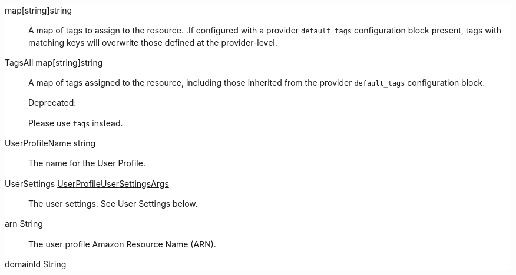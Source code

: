 </span>
        <span class="property-indicator"></span>
        <span class="property-type">map[string]string</span>
    </dt>
    <dd><p>A map of tags to assign to the resource. .If configured with a provider <code>default_tags</code> configuration block present, tags with matching keys will overwrite those defined at the provider-level.</p>
</dd><dt class="property-optional property-deprecated"
            title="Optional, Deprecated">
        <span id="state_tagsall_go">
<a data-swiftype-name="resource-property" data-swiftype-type="text" href="#state_tagsall_go" style="color: inherit; text-decoration: inherit;">Tags<wbr>All</a>
</span>
        <span class="property-indicator"></span>
        <span class="property-type">map[string]string</span>
    </dt>
    <dd><p>A map of tags assigned to the resource, including those inherited from the provider <code>default_tags</code> configuration block.</p>
<p class="property-message">Deprecated:<p>Please use <code>tags</code> instead.</p>
</p></dd><dt class="property-optional property-replacement"
            title="Optional">
        <span id="state_userprofilename_go">
<a data-swiftype-name="resource-property" data-swiftype-type="text" href="#state_userprofilename_go" style="color: inherit; text-decoration: inherit;">User<wbr>Profile<wbr>Name</a>
</span>
        <span class="property-indicator"></span>
        <span class="property-type">string</span>
    </dt>
    <dd><p>The name for the User Profile.</p>
</dd><dt class="property-optional"
            title="Optional">
        <span id="state_usersettings_go">
<a data-swiftype-name="resource-property" data-swiftype-type="text" href="#state_usersettings_go" style="color: inherit; text-decoration: inherit;">User<wbr>Settings</a>
</span>
        <span class="property-indicator"></span>
        <span class="property-type"><a href="#userprofileusersettings">User<wbr>Profile<wbr>User<wbr>Settings<wbr>Args</a></span>
    </dt>
    <dd><p>The user settings. See User Settings below.</p>
</dd></dl>
</pulumi-choosable>
</div>

<div>
<pulumi-choosable type="language" values="java">
<dl class="resources-properties"><dt class="property-optional"
            title="Optional">
        <span id="state_arn_java">
<a data-swiftype-name="resource-property" data-swiftype-type="text" href="#state_arn_java" style="color: inherit; text-decoration: inherit;">arn</a>
</span>
        <span class="property-indicator"></span>
        <span class="property-type">String</span>
    </dt>
    <dd><p>The user profile Amazon Resource Name (ARN).</p>
</dd><dt class="property-optional property-replacement"
            title="Optional">
        <span id="state_domainid_java">
<a data-swiftype-name="resource-property" data-swiftype-type="text" href="#state_domainid_java" style="color: inherit; text-decoration: inherit;">domain<wbr>Id</a>
</span>
        <span class="property-indicator"></span>
        <span class="property-type">String</span>